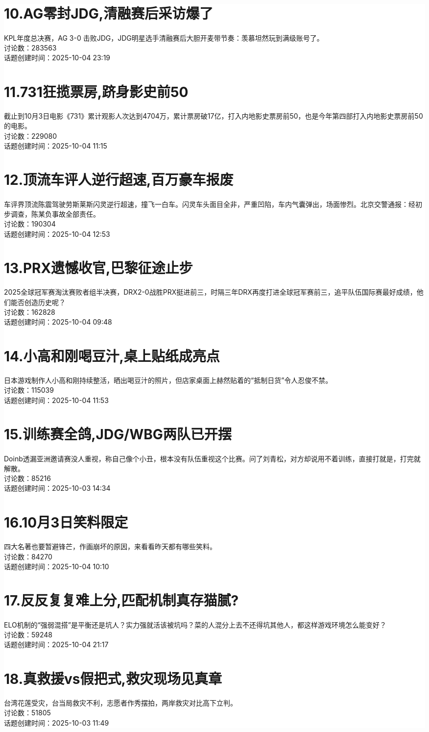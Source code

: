 # 10.AG零封JDG,清融赛后采访爆了  
KPL年度总决赛，AG 3-0 击败JDG，JDG明星选手清融赛后大胆开麦带节奏：羡慕坦然玩到满级账号了。  
讨论数：283563  
话题创建时间：2025-10-04 23:19

# 11.731狂揽票房,跻身影史前50  
截止到10月3日电影《731》累计观影人次达到4704万，累计票房破17亿，打入内地影史票房前50，也是今年第四部打入内地影史票房前50的电影。  
讨论数：229080  
话题创建时间：2025-10-04 11:15

# 12.顶流车评人逆行超速,百万豪车报废  
车评界顶流陈震驾驶劳斯莱斯闪灵逆行超速，撞飞一白车。闪灵车头面目全非，严重凹陷，车内气囊弹出，场面惨烈。北京交警通报：经初步调查，陈某负事故全部责任。  
讨论数：190304  
话题创建时间：2025-10-04 12:53

# 13.PRX遗憾收官,巴黎征途止步  
2025全球冠军赛淘汰赛败者组半决赛，DRX2-0战胜PRX挺进前三，时隔三年DRX再度打进全球冠军赛前三，追平队伍国际赛最好成绩，他们能否创造历史呢？  
讨论数：162828  
话题创建时间：2025-10-04 09:48

# 14.小高和刚喝豆汁,桌上贴纸成亮点  
日本游戏制作人小高和刚持续整活，晒出喝豆汁的照片，但店家桌面上赫然贴着的“抵制日货”令人忍俊不禁。  
讨论数：115039  
话题创建时间：2025-10-04 11:53

# 15.训练赛全鸽,JDG/WBG两队已开摆  
Doinb透漏亚洲邀请赛没人重视，称自己像个小丑，根本没有队伍重视这个比赛。问了刘青松，对方却说用不着训练，直接打就是，打完就解散。  
讨论数：85216  
话题创建时间：2025-10-03 14:34

# 16.10月3日笑料限定  
四大名著也要暂避锋芒，作画崩坏的原因，来看看昨天都有哪些笑料。  
讨论数：84270  
话题创建时间：2025-10-04 10:10

# 17.反反复复难上分,匹配机制真存猫腻?  
ELO机制的“强弱混搭”是平衡还是坑人？实力强就活该被坑吗？菜的人混分上去不还得坑其他人，都这样游戏环境怎么能变好？  
讨论数：59248  
话题创建时间：2025-10-04 21:17

# 18.真救援vs假把式,救灾现场见真章  
台湾花莲受灾，台当局救灾不利，志愿者作秀摆拍，两岸救灾对比高下立判。  
讨论数：51805  
话题创建时间：2025-10-03 11:49
